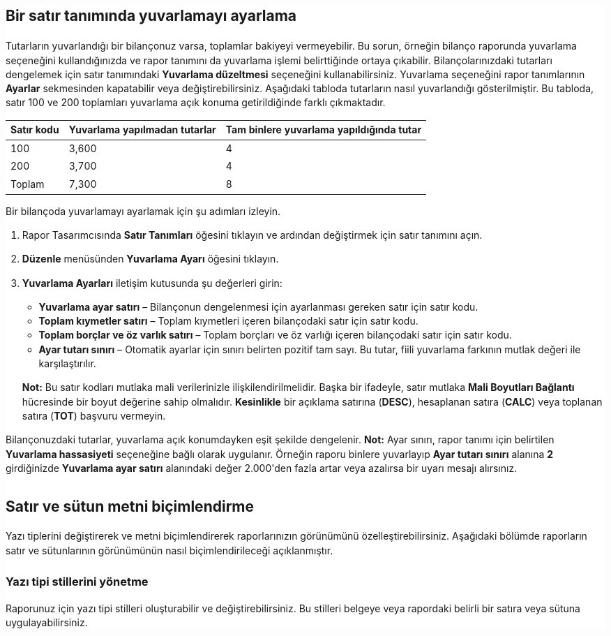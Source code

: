 ## <a name="adjust-rounding-in-a-row-definition"></a>Bir satır tanımında yuvarlamayı ayarlama
Tutarların yuvarlandığı bir bilançonuz varsa, toplamlar bakiyeyi vermeyebilir. Bu sorun, örneğin bilanço raporunda yuvarlama seçeneğini kullandığınızda ve rapor tanımını da yuvarlama işlemi belirttiğinde ortaya çıkabilir. Bilançolarınızdaki tutarları dengelemek için satır tanımındaki **Yuvarlama düzeltmesi** seçeneğini kullanabilirsiniz. Yuvarlama seçeneğini rapor tanımlarının **Ayarlar** sekmesinden kapatabilir veya değiştirebilirsiniz. Aşağıdaki tabloda tutarların nasıl yuvarlandığı gösterilmiştir. Bu tabloda, satır 100 ve 200 toplamları yuvarlama açık konuma getirildiğinde farklı çıkmaktadır.

| Satır kodu | Yuvarlama yapılmadan tutarlar | Tam binlere yuvarlama yapıldığında tutar |
|----------|--------------------------|-----------------------------------------|
| 100      | 3,600                    | 4                                       |
| 200      | 3,700                    | 4                                       |
| Toplam    | 7,300                    | 8                                       |

Bir bilançoda yuvarlamayı ayarlamak için şu adımları izleyin.

1.  Rapor Tasarımcısında **Satır Tanımları** öğesini tıklayın ve ardından değiştirmek için satır tanımını açın.
2.  **Düzenle** menüsünden **Yuvarlama Ayarı** öğesini tıklayın.
3.  **Yuvarlama Ayarları** iletişim kutusunda şu değerleri girin:
    -   **Yuvarlama ayar satırı** – Bilançonun dengelenmesi için ayarlanması gereken satır için satır kodu.
    -   **Toplam kıymetler satırı** – Toplam kıymetleri içeren bilançodaki satır için satır kodu.
    -   **Toplam borçlar ve öz varlık satırı** – Toplam borçları ve öz varlığı içeren bilançodaki satır için satır kodu.
    -   **Ayar tutarı sınırı** – Otomatik ayarlar için sınırı belirten pozitif tam sayı. Bu tutar, fiili yuvarlama farkının mutlak değeri ile karşılaştırılır.

    **Not:** Bu satır kodları mutlaka mali verilerinizle ilişkilendirilmelidir. Başka bir ifadeyle, satır mutlaka **Mali Boyutları Bağlantı** hücresinde bir boyut değerine sahip olmalıdır. **Kesinlikle** bir açıklama satırına (**DESC**), hesaplanan satıra (**CALC**) veya toplanan satıra (**TOT**) başvuru vermeyin.

Bilançonuzdaki tutarlar, yuvarlama açık konumdayken eşit şekilde dengelenir. **Not:** Ayar sınırı, rapor tanımı için belirtilen **Yuvarlama hassasiyeti** seçeneğine bağlı olarak uygulanır. Örneğin raporu binlere yuvarlayıp **Ayar tutarı sınırı** alanına **2** girdiğinizde **Yuvarlama ayar satırı** alanındaki değer 2.000'den fazla artar veya azalırsa bir uyarı mesajı alırsınız.

## <a name="format-row-and-column-text"></a>Satır ve sütun metni biçimlendirme
Yazı tiplerini değiştirerek ve metni biçimlendirerek raporlarınızın görünümünü özelleştirebilirsiniz. Aşağıdaki bölümde raporların satır ve sütunlarının görünümünün nasıl biçimlendirileceği açıklanmıştır.

### <a name="manage-font-styles"></a>Yazı tipi stillerini yönetme

Raporunuz için yazı tipi stilleri oluşturabilir ve değiştirebilirsiniz. Bu stilleri belgeye veya rapordaki belirli bir satıra veya sütuna uygulayabilirsiniz.
